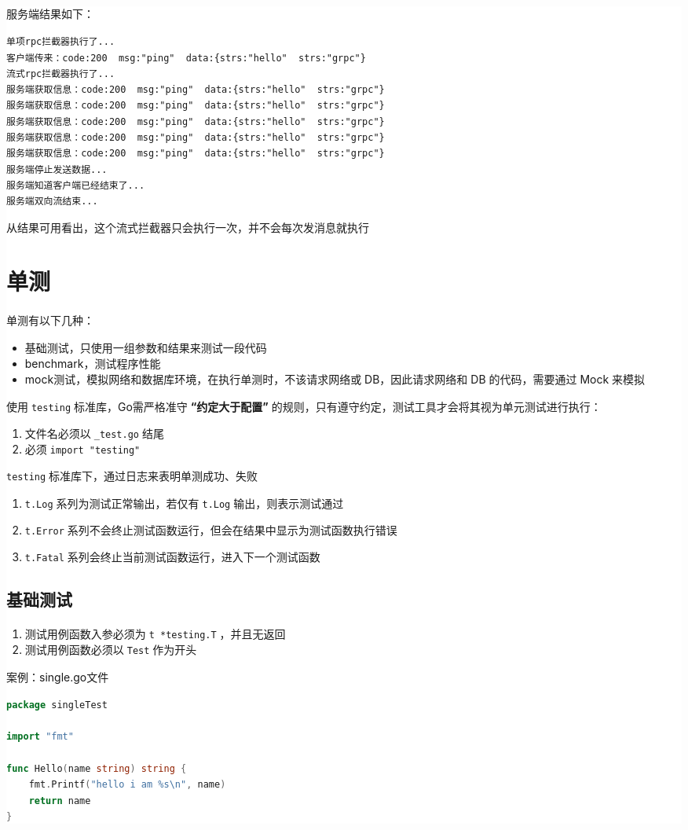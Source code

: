 服务端结果如下：

```
单项rpc拦截器执行了...
客户端传来：code:200  msg:"ping"  data:{strs:"hello"  strs:"grpc"}    
流式rpc拦截器执行了...
服务端获取信息：code:200  msg:"ping"  data:{strs:"hello"  strs:"grpc"}
服务端获取信息：code:200  msg:"ping"  data:{strs:"hello"  strs:"grpc"}
服务端获取信息：code:200  msg:"ping"  data:{strs:"hello"  strs:"grpc"}
服务端获取信息：code:200  msg:"ping"  data:{strs:"hello"  strs:"grpc"}
服务端获取信息：code:200  msg:"ping"  data:{strs:"hello"  strs:"grpc"}
服务端停止发送数据...
服务端知道客户端已经结束了...
服务端双向流结束...

```

从结果可用看出，这个流式拦截器只会执行一次，并不会每次发消息就执行

# 单测

单测有以下几种：

- 基础测试，只使用一组参数和结果来测试一段代码
- benchmark，测试程序性能
- mock测试，模拟网络和数据库环境，在执行单测时，不该请求网络或 DB，因此请求网络和 DB 的代码，需要通过 Mock 来模拟

使用 `testing` 标准库，Go需严格准守 **“约定大于配置”** 的规则，只有遵守约定，测试工具才会将其视为单元测试进行执行：

1. 文件名必须以 `_test.go` 结尾
2. 必须 `import "testing"`

`testing` 标准库下，通过日志来表明单测成功、失败

1. `t.Log` 系列为测试正常输出，若仅有 `t.Log` 输出，则表示测试通过

2. `t.Error` 系列不会终止测试函数运行，但会在结果中显示为测试函数执行错误

3. `t.Fatal` 系列会终止当前测试函数运行，进入下一个测试函数

## 基础测试

1. 测试用例函数入参必须为 `t *testing.T` ，并且无返回
2. 测试用例函数必须以 `Test` 作为开头

案例：single.go文件

```go
package singleTest

import "fmt"

func Hello(name string) string {
	fmt.Printf("hello i am %s\n", name)
	return name
}
```
